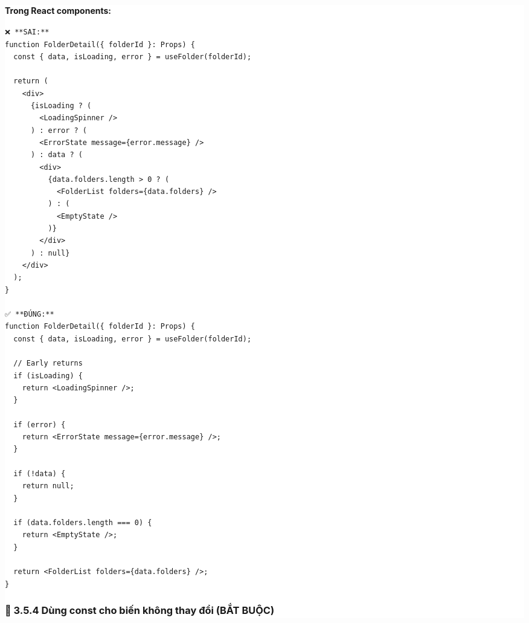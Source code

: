 **Trong React components:**
```tsx
❌ **SAI:**
function FolderDetail({ folderId }: Props) {
  const { data, isLoading, error } = useFolder(folderId);

  return (
    <div>
      {isLoading ? (
        <LoadingSpinner />
      ) : error ? (
        <ErrorState message={error.message} />
      ) : data ? (
        <div>
          {data.folders.length > 0 ? (
            <FolderList folders={data.folders} />
          ) : (
            <EmptyState />
          )}
        </div>
      ) : null}
    </div>
  );
}

✅ **ĐÚNG:**
function FolderDetail({ folderId }: Props) {
  const { data, isLoading, error } = useFolder(folderId);

  // Early returns
  if (isLoading) {
    return <LoadingSpinner />;
  }

  if (error) {
    return <ErrorState message={error.message} />;
  }

  if (!data) {
    return null;
  }

  if (data.folders.length === 0) {
    return <EmptyState />;
  }

  return <FolderList folders={data.folders} />;
}
```

### 🔴 3.5.4 Dùng const cho biến không thay đổi (BẮT BUỘC)
